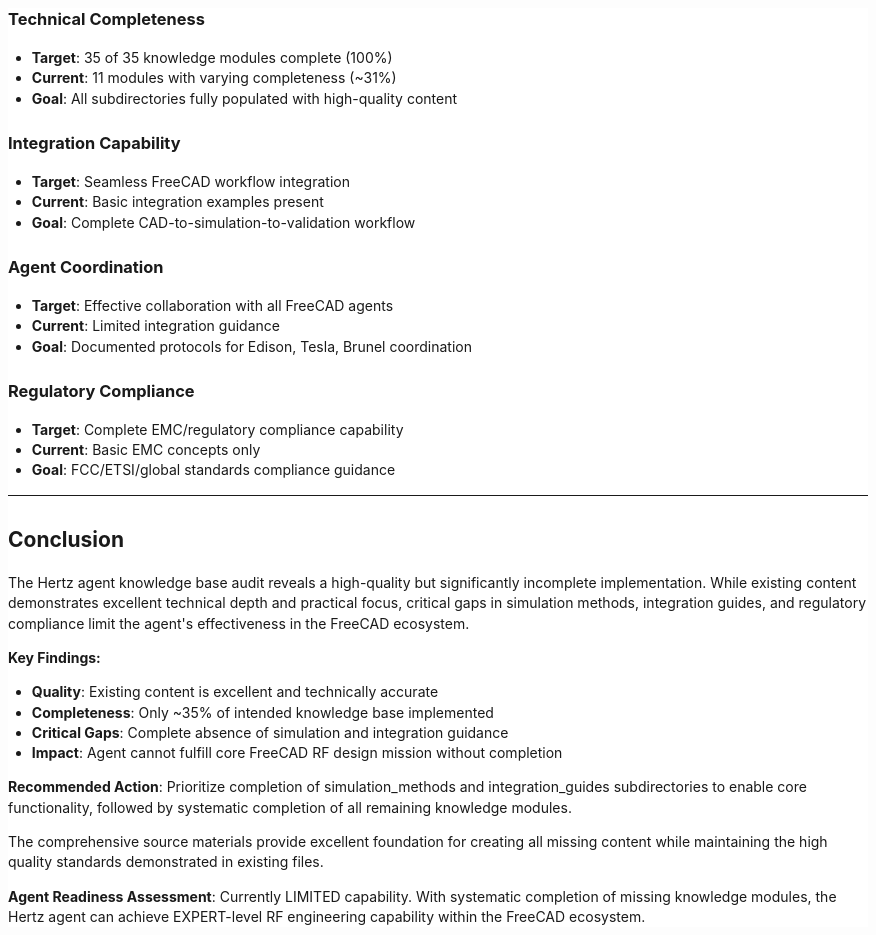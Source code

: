 ### Technical Completeness
- **Target**: 35 of 35 knowledge modules complete (100%)
- **Current**: 11 modules with varying completeness (~31%)
- **Goal**: All subdirectories fully populated with high-quality content

### Integration Capability
- **Target**: Seamless FreeCAD workflow integration
- **Current**: Basic integration examples present
- **Goal**: Complete CAD-to-simulation-to-validation workflow

### Agent Coordination
- **Target**: Effective collaboration with all FreeCAD agents
- **Current**: Limited integration guidance
- **Goal**: Documented protocols for Edison, Tesla, Brunel coordination

### Regulatory Compliance
- **Target**: Complete EMC/regulatory compliance capability  
- **Current**: Basic EMC concepts only
- **Goal**: FCC/ETSI/global standards compliance guidance

---

## Conclusion

The Hertz agent knowledge base audit reveals a high-quality but significantly incomplete implementation. While existing content demonstrates excellent technical depth and practical focus, critical gaps in simulation methods, integration guides, and regulatory compliance limit the agent's effectiveness in the FreeCAD ecosystem.

**Key Findings:**
- **Quality**: Existing content is excellent and technically accurate
- **Completeness**: Only ~35% of intended knowledge base implemented  
- **Critical Gaps**: Complete absence of simulation and integration guidance
- **Impact**: Agent cannot fulfill core FreeCAD RF design mission without completion

**Recommended Action**: Prioritize completion of simulation_methods and integration_guides subdirectories to enable core functionality, followed by systematic completion of all remaining knowledge modules.

The comprehensive source materials provide excellent foundation for creating all missing content while maintaining the high quality standards demonstrated in existing files.

**Agent Readiness Assessment**: Currently LIMITED capability. With systematic completion of missing knowledge modules, the Hertz agent can achieve EXPERT-level RF engineering capability within the FreeCAD ecosystem.